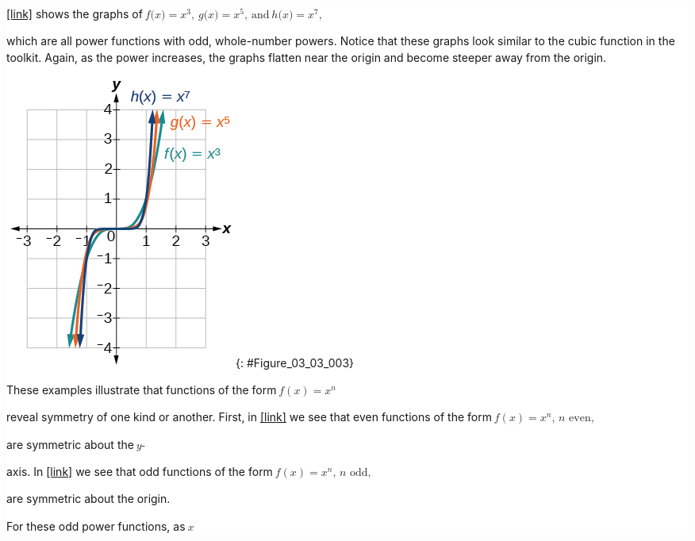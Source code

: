 [\[link\]](#Figure_03_03_003) shows the graphs of<math xmlns="http://www.w3.org/1998/Math/MathML"> <mrow> <mtext> </mtext><mi>f</mi><mo stretchy="false">(</mo><mi>x</mi><mo stretchy="false">)</mo><mo>=</mo><msup> <mi>x</mi> <mn>3</mn> </msup> <mo>,</mo><mtext> </mtext><mi>g</mi><mo stretchy="false">(</mo><mi>x</mi><mo stretchy="false">)</mo><mo>=</mo><msup> <mi>x</mi> <mn>5</mn> </msup> <mo>,</mo><mtext> </mtext><mtext>and</mtext><mtext> </mtext><mi>h</mi><mo stretchy="false">(</mo><mi>x</mi><mo stretchy="false">)</mo><mo>=</mo><msup> <mi>x</mi> <mn>7</mn> </msup> <mo>,</mo><mtext> </mtext> </mrow> </math>

which are all power functions with odd, whole-number powers. Notice that these graphs look similar to the cubic function in the toolkit. Again, as the power increases, the graphs flatten near the origin and become steeper away from the origin.

 ![Graph of three functions, f(x)=x^3 in green, g(x)=x^5 in orange, and h(x)=x^7 in blue.](../resources/CNX_Precalc_Figure_03_03_003.jpg "Odd-power function"){: #Figure_03_03_003}

These examples illustrate that functions of the form<math xmlns="http://www.w3.org/1998/Math/MathML"> <mrow> <mtext> </mtext><mi>f</mi><mrow><mo>(</mo> <mi>x</mi> <mo>)</mo></mrow><mo>=</mo><msup> <mi>x</mi> <mi>n</mi> </msup> <mtext> </mtext> </mrow> </math>

reveal symmetry of one kind or another. First, in [\[link\]](#Figure_03_03_002) we see that even functions of the form<math xmlns="http://www.w3.org/1998/Math/MathML"> <mrow> <mtext> </mtext><mi>f</mi><mrow><mo>(</mo> <mi>x</mi> <mo>)</mo></mrow><mo>=</mo><msup> <mi>x</mi> <mi>n</mi> </msup> <mtext>, </mtext><mi>n</mi><mtext> even,</mtext><mtext> </mtext> </mrow> </math>

are symmetric about the<math xmlns="http://www.w3.org/1998/Math/MathML"> <mrow> <mtext> </mtext><mi>y</mi><mtext>-</mtext> </mrow> </math>

axis. In [\[link\]](#Figure_03_03_003) we see that odd functions of the form<math xmlns="http://www.w3.org/1998/Math/MathML"> <mrow> <mtext> </mtext><mi>f</mi><mrow><mo>(</mo> <mi>x</mi> <mo>)</mo></mrow><mo>=</mo><msup> <mi>x</mi> <mi>n</mi> </msup> <mtext>, </mtext><mi>n</mi><mtext> odd,</mtext><mtext> </mtext> </mrow> </math>

are symmetric about the origin.

For these odd power functions, as<math xmlns="http://www.w3.org/1998/Math/MathML"> <mrow> <mtext> </mtext><mi>x</mi><mtext> </mtext> </mrow> </math>
